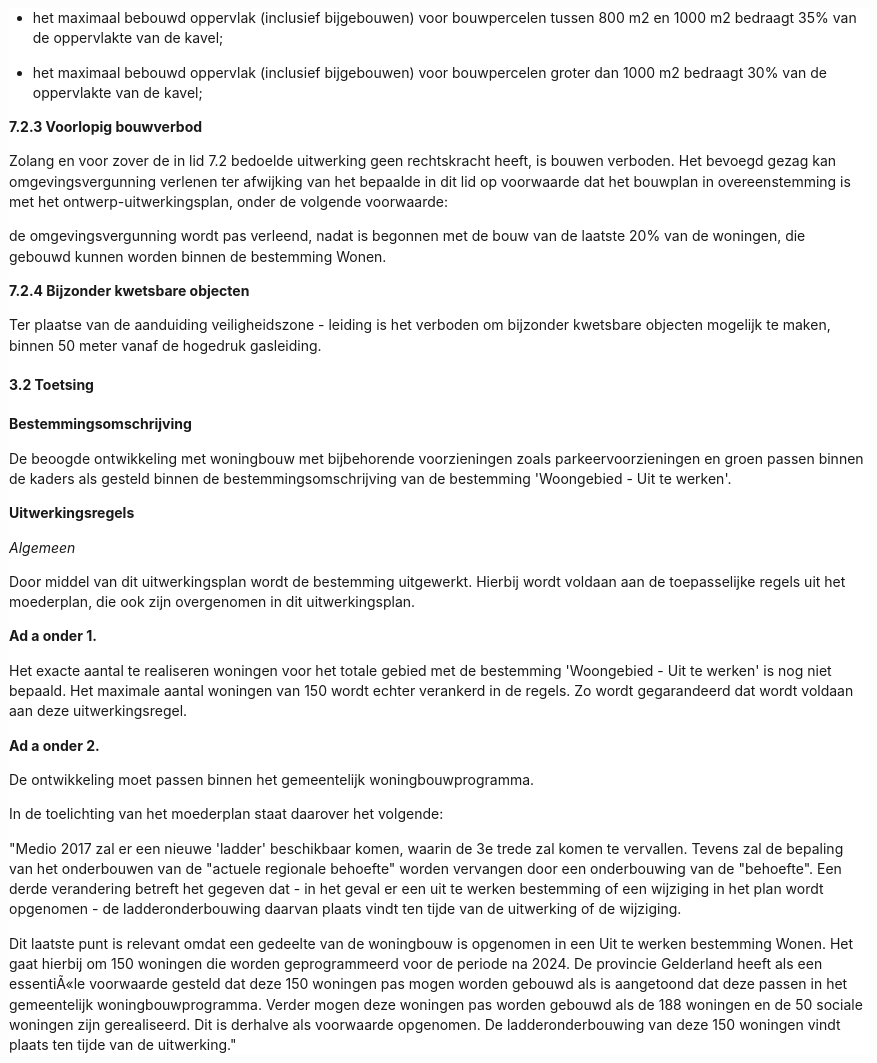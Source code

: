 * het maximaal bebouwd oppervlak (inclusief bijgebouwen) voor bouwpercelen tussen 800 m2 en 1000 m2 bedraagt 35% van de oppervlakte van de kavel;

* het maximaal bebouwd oppervlak (inclusief bijgebouwen) voor bouwpercelen groter dan 1000 m2 bedraagt 30% van de oppervlakte van de kavel;

**7\.2\.3 Voorlopig bouwverbod**

Zolang en voor zover de in lid 7\.2 bedoelde uitwerking geen rechtskracht heeft, is bouwen verboden. Het bevoegd gezag kan omgevingsvergunning verlenen ter afwijking van het bepaalde in dit lid op voorwaarde dat het bouwplan in overeenstemming is met het ontwerp\-uitwerkingsplan, onder de volgende voorwaarde:

de omgevingsvergunning wordt pas verleend, nadat is begonnen met de bouw van de laatste 20% van de woningen, die gebouwd kunnen worden binnen de bestemming Wonen.

**7\.2\.4 Bijzonder kwetsbare objecten**

Ter plaatse van de aanduiding veiligheidszone \- leiding is het verboden om bijzonder kwetsbare objecten mogelijk te maken, binnen 50 meter vanaf de hogedruk gasleiding.

#### 3\.2 Toetsing

**Bestemmingsomschrijving**

De beoogde ontwikkeling met woningbouw met bijbehorende voorzieningen zoals parkeervoorzieningen en groen passen binnen de kaders als gesteld binnen de bestemmingsomschrijving van de bestemming 'Woongebied \- Uit te werken'.

**Uitwerkingsregels**

*Algemeen*

Door middel van dit uitwerkingsplan wordt de bestemming uitgewerkt. Hierbij wordt voldaan aan de toepasselijke regels uit het moederplan, die ook zijn overgenomen in dit uitwerkingsplan.

**Ad a onder 1\.**

Het exacte aantal te realiseren woningen voor het totale gebied met de bestemming 'Woongebied \- Uit te werken' is nog niet bepaald. Het maximale aantal woningen van 150 wordt echter verankerd in de regels. Zo wordt gegarandeerd dat wordt voldaan aan deze uitwerkingsregel.

**Ad a onder 2\.**

De ontwikkeling moet passen binnen het gemeentelijk woningbouwprogramma.

In de toelichting van het moederplan staat daarover het volgende:

"Medio 2017 zal er een nieuwe 'ladder' beschikbaar komen, waarin de 3e trede zal komen te vervallen. Tevens zal de bepaling van het onderbouwen van de "actuele regionale behoefte" worden vervangen door een onderbouwing van de "behoefte". Een derde verandering betreft het gegeven dat \- in het geval er een uit te werken bestemming of een wijziging in het plan wordt opgenomen \- de ladderonderbouwing daarvan plaats vindt ten tijde van de uitwerking of de wijziging.

Dit laatste punt is relevant omdat een gedeelte van de woningbouw is opgenomen in een Uit te werken bestemming Wonen. Het gaat hierbij om 150 woningen die worden geprogrammeerd voor de periode na 2024\. De provincie Gelderland heeft als een essentiÃ«le voorwaarde gesteld dat deze 150 woningen pas mogen worden gebouwd als is aangetoond dat deze passen in het gemeentelijk woningbouwprogramma. Verder mogen deze woningen pas worden gebouwd als de 188 woningen en de 50 sociale woningen zijn gerealiseerd. Dit is derhalve als voorwaarde opgenomen. De ladderonderbouwing van deze 150 woningen vindt plaats ten tijde van de uitwerking."
